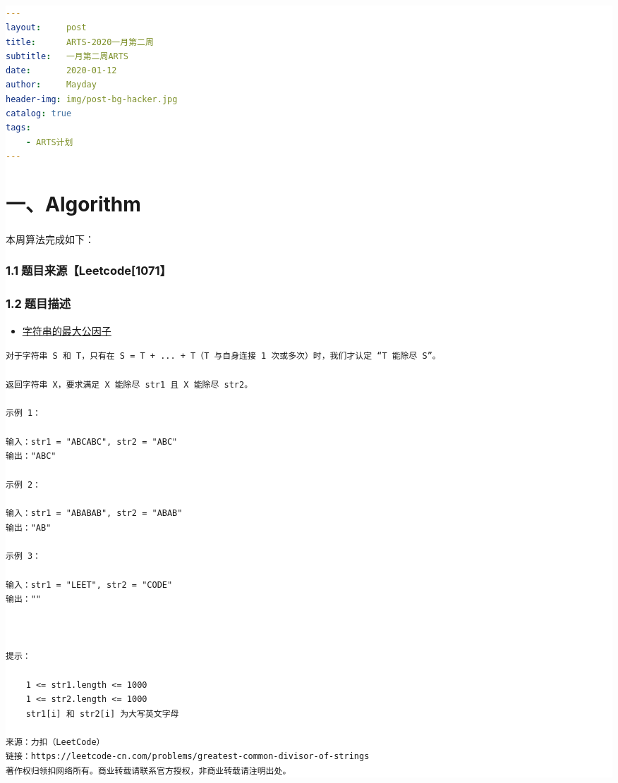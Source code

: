 ```yaml
---
layout:     post
title:      ARTS-2020一月第二周
subtitle:   一月第二周ARTS
date:       2020-01-12
author:     Mayday
header-img: img/post-bg-hacker.jpg
catalog: true
tags:
    - ARTS计划
---
```


# 一、Algorithm

本周算法完成如下：

### 1.1 题目来源【Leetcode[1071】

### 1.2 题目描述 

- [字符串的最大公因子](https://leetcode-cn.com/problems/greatest-common-divisor-of-strings/)

```ch
对于字符串 S 和 T，只有在 S = T + ... + T（T 与自身连接 1 次或多次）时，我们才认定 “T 能除尽 S”。

返回字符串 X，要求满足 X 能除尽 str1 且 X 能除尽 str2。

示例 1：

输入：str1 = "ABCABC", str2 = "ABC"
输出："ABC"

示例 2：

输入：str1 = "ABABAB", str2 = "ABAB"
输出："AB"

示例 3：

输入：str1 = "LEET", str2 = "CODE"
输出：""

 

提示：

    1 <= str1.length <= 1000
    1 <= str2.length <= 1000
    str1[i] 和 str2[i] 为大写英文字母

来源：力扣（LeetCode）
链接：https://leetcode-cn.com/problems/greatest-common-divisor-of-strings
著作权归领扣网络所有。商业转载请联系官方授权，非商业转载请注明出处。
```
